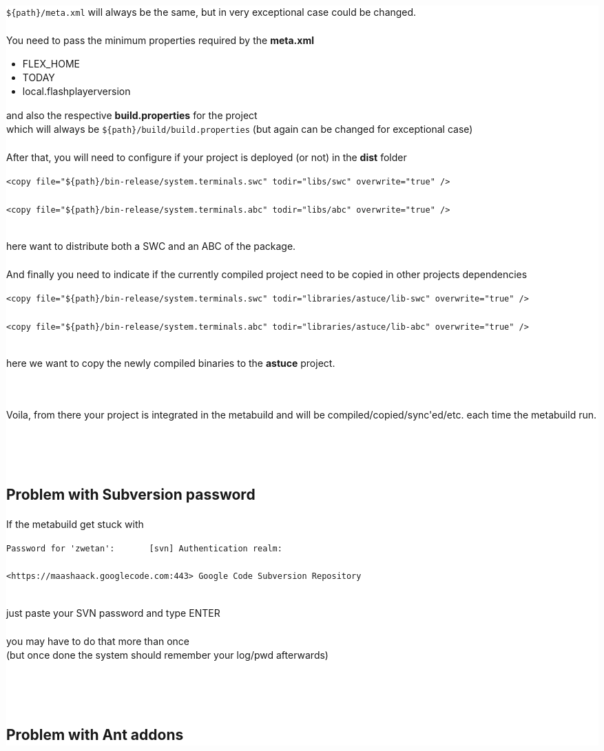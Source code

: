 <code>${path}/meta.xml</code> will always be the same, but in very exceptional case could be changed.<br>
<br>
You need to pass the minimum properties required by the <b>meta.xml</b>
<ul><li>FLEX_HOME<br>
</li><li>TODAY<br>
</li><li>local.flashplayerversion</li></ul>

and also the respective <b>build.properties</b> for the project<br>
which will always be <code>${path}/build/build.properties</code> (but again can be changed for exceptional case)<br>
<br>
After that, you will need to configure if your project is deployed (or not) in the <b>dist</b> folder<br>
<pre><code>&lt;copy file="${path}/bin-release/system.terminals.swc" todir="libs/swc" overwrite="true" /&gt;<br>
&lt;copy file="${path}/bin-release/system.terminals.abc" todir="libs/abc" overwrite="true" /&gt;<br>
</code></pre>
here want to distribute both a SWC and an ABC of the package.<br>
<br>
And finally you need to indicate if the currently compiled project need to be copied in other projects dependencies<br>
<pre><code>&lt;copy file="${path}/bin-release/system.terminals.swc" todir="libraries/astuce/lib-swc" overwrite="true" /&gt;<br>
&lt;copy file="${path}/bin-release/system.terminals.abc" todir="libraries/astuce/lib-abc" overwrite="true" /&gt;<br>
</code></pre>
here we want to copy the newly compiled binaries to the <b>astuce</b> project.<br>
<br>
<br>

Voila, from there your project is integrated in the metabuild and will be compiled/copied/sync'ed/etc. each time the metabuild run.<br>
<br>
<br>
<br>

<h2>Problem with Subversion password</h2>

If the metabuild get stuck with<br>
<pre><code>Password for 'zwetan':       [svn] Authentication realm:<br>
&lt;https://maashaack.googlecode.com:443&gt; Google Code Subversion Repository<br>
</code></pre>

just paste your SVN password and type ENTER<br>
<br>
you may have to do that more than once<br>
(but once done the system should remember your log/pwd afterwards)<br>
<br>
<br>
<br>

<h2>Problem with Ant addons</h2>
